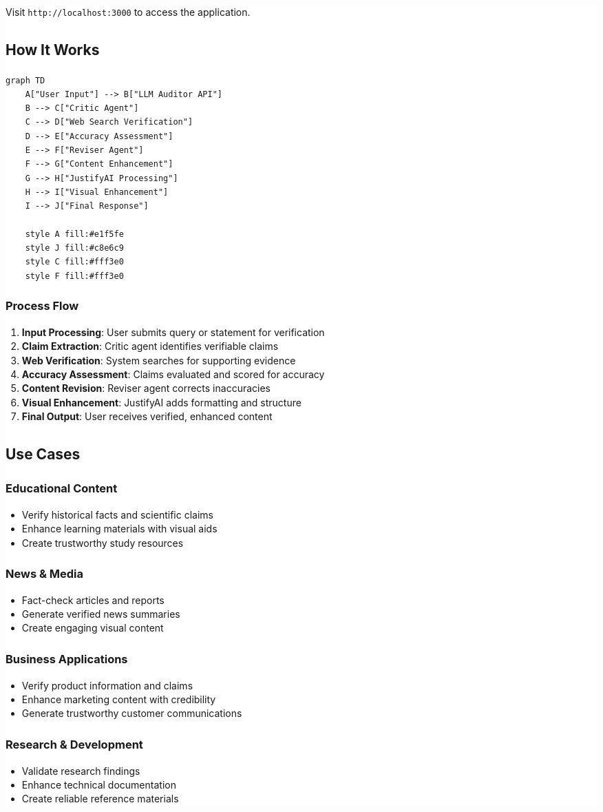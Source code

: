 Visit `http://localhost:3000` to access the application.

## How It Works

```mermaid
graph TD
    A["User Input"] --> B["LLM Auditor API"]
    B --> C["Critic Agent"]
    C --> D["Web Search Verification"]
    D --> E["Accuracy Assessment"]
    E --> F["Reviser Agent"]
    F --> G["Content Enhancement"]
    G --> H["JustifyAI Processing"]
    H --> I["Visual Enhancement"]
    I --> J["Final Response"]
    
    style A fill:#e1f5fe
    style J fill:#c8e6c9
    style C fill:#fff3e0
    style F fill:#fff3e0
```

### Process Flow

1. **Input Processing**: User submits query or statement for verification
2. **Claim Extraction**: Critic agent identifies verifiable claims
3. **Web Verification**: System searches for supporting evidence
4. **Accuracy Assessment**: Claims evaluated and scored for accuracy
5. **Content Revision**: Reviser agent corrects inaccuracies
6. **Visual Enhancement**: JustifyAI adds formatting and structure
7. **Final Output**: User receives verified, enhanced content

## Use Cases

### Educational Content
- Verify historical facts and scientific claims
- Enhance learning materials with visual aids
- Create trustworthy study resources

### News & Media
- Fact-check articles and reports
- Generate verified news summaries
- Create engaging visual content

### Business Applications
- Verify product information and claims
- Enhance marketing content with credibility
- Generate trustworthy customer communications

### Research & Development
- Validate research findings
- Enhance technical documentation
- Create reliable reference materials
